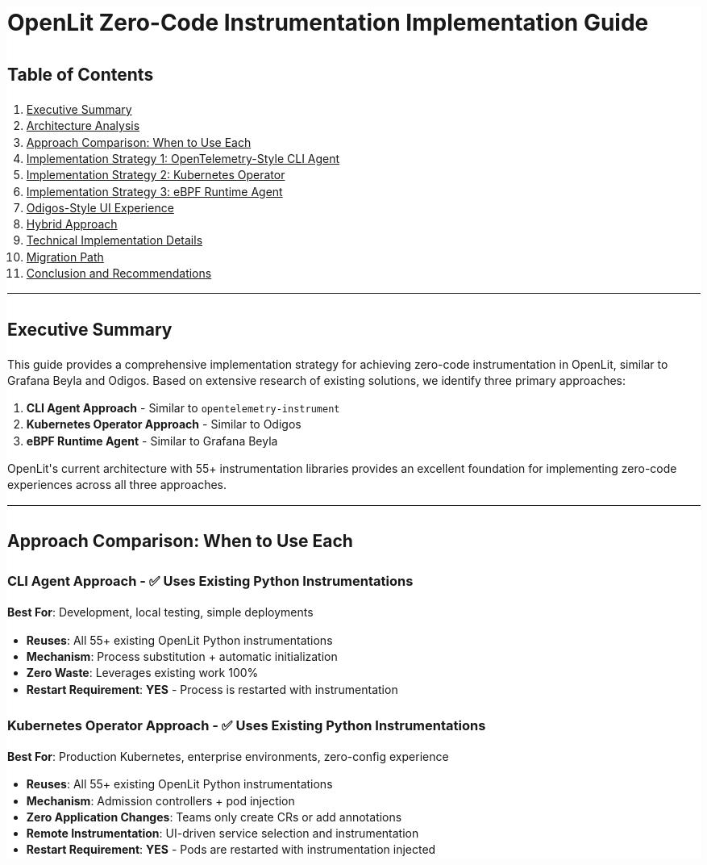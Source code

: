 # OpenLit Zero-Code Instrumentation Implementation Guide

## Table of Contents
1. [Executive Summary](#executive-summary)
2. [Architecture Analysis](#architecture-analysis)
3. [Approach Comparison: When to Use Each](#approach-comparison-when-to-use-each)
4. [Implementation Strategy 1: OpenTelemetry-Style CLI Agent](#implementation-strategy-1-opentelemetry-style-cli-agent)
5. [Implementation Strategy 2: Kubernetes Operator](#implementation-strategy-2-kubernetes-operator)
6. [Implementation Strategy 3: eBPF Runtime Agent](#implementation-strategy-3-ebpf-runtime-agent)
7. [Odigos-Style UI Experience](#odigos-style-ui-experience)
8. [Hybrid Approach](#hybrid-approach)
9. [Technical Implementation Details](#technical-implementation-details)
10. [Migration Path](#migration-path)
11. [Conclusion and Recommendations](#conclusion-and-recommendations)

---

## Executive Summary

This guide provides a comprehensive implementation strategy for achieving zero-code instrumentation in OpenLit, similar to Grafana Beyla and Odigos. Based on extensive research of existing solutions, we identify three primary approaches:

1. **CLI Agent Approach** - Similar to `opentelemetry-instrument`
2. **Kubernetes Operator Approach** - Similar to Odigos
3. **eBPF Runtime Agent** - Similar to Grafana Beyla

OpenLit's current architecture with 55+ instrumentation libraries provides an excellent foundation for implementing zero-code experiences across all three approaches.

---

## Approach Comparison: When to Use Each

### CLI Agent Approach - ✅ Uses Existing Python Instrumentations
**Best For**: Development, local testing, simple deployments
- **Reuses**: All 55+ existing OpenLit Python instrumentations
- **Mechanism**: Process substitution + automatic initialization
- **Zero Waste**: Leverages existing work 100%
- **Restart Requirement**: **YES** - Process is restarted with instrumentation

### Kubernetes Operator Approach - ✅ Uses Existing Python Instrumentations  
**Best For**: Production Kubernetes, enterprise environments, zero-config experience
- **Reuses**: All 55+ existing OpenLit Python instrumentations
- **Mechanism**: Admission controllers + pod injection
- **Zero Application Changes**: Teams only create CRs or add annotations
- **Remote Instrumentation**: UI-driven service selection and instrumentation
- **Restart Requirement**: **YES** - Pods are restarted with instrumentation injected
